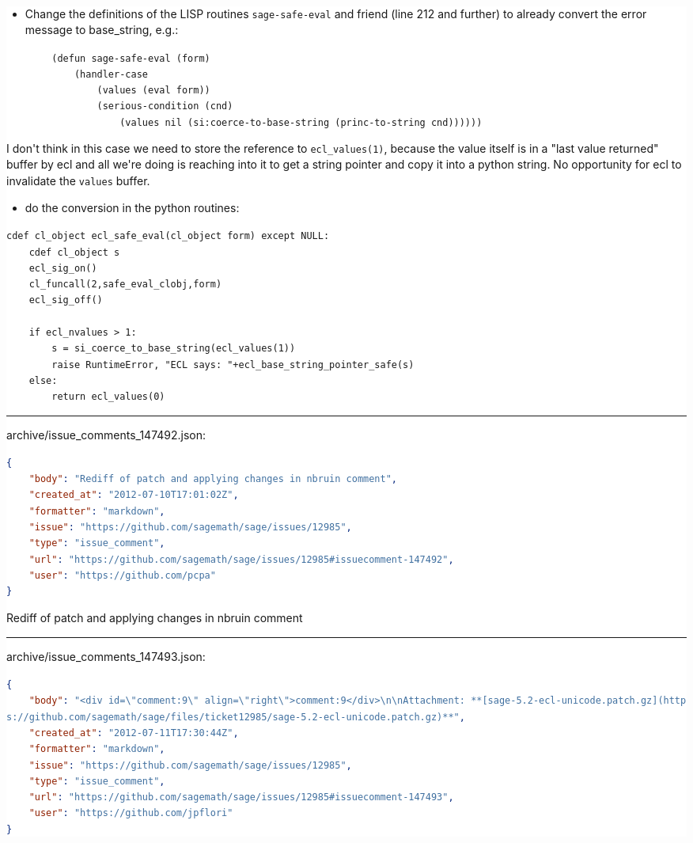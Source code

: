 * Change the definitions of the LISP routines `sage-safe-eval` and friend (line 212 and further) to already convert the error message to base_string, e.g.:

```
        (defun sage-safe-eval (form)
            (handler-case
                (values (eval form))
                (serious-condition (cnd)
                    (values nil (si:coerce-to-base-string (princ-to-string cnd))))))
```
I don't think in this case we need to store the reference to `ecl_values(1)`, because the value itself is in a "last value returned" buffer by ecl and all we're doing is reaching into it to get a string pointer and copy it into a python string. No opportunity for ecl to invalidate the `values` buffer.

* do the conversion in the python routines:

```
cdef cl_object ecl_safe_eval(cl_object form) except NULL:
    cdef cl_object s 
    ecl_sig_on()
    cl_funcall(2,safe_eval_clobj,form)
    ecl_sig_off()

    if ecl_nvalues > 1:
        s = si_coerce_to_base_string(ecl_values(1))
        raise RuntimeError, "ECL says: "+ecl_base_string_pointer_safe(s)
    else:
        return ecl_values(0)
```



---

archive/issue_comments_147492.json:
```json
{
    "body": "Rediff of patch and applying changes in nbruin comment",
    "created_at": "2012-07-10T17:01:02Z",
    "formatter": "markdown",
    "issue": "https://github.com/sagemath/sage/issues/12985",
    "type": "issue_comment",
    "url": "https://github.com/sagemath/sage/issues/12985#issuecomment-147492",
    "user": "https://github.com/pcpa"
}
```

Rediff of patch and applying changes in nbruin comment



---

archive/issue_comments_147493.json:
```json
{
    "body": "<div id=\"comment:9\" align=\"right\">comment:9</div>\n\nAttachment: **[sage-5.2-ecl-unicode.patch.gz](https://github.com/sagemath/sage/files/ticket12985/sage-5.2-ecl-unicode.patch.gz)**",
    "created_at": "2012-07-11T17:30:44Z",
    "formatter": "markdown",
    "issue": "https://github.com/sagemath/sage/issues/12985",
    "type": "issue_comment",
    "url": "https://github.com/sagemath/sage/issues/12985#issuecomment-147493",
    "user": "https://github.com/jpflori"
}
```
